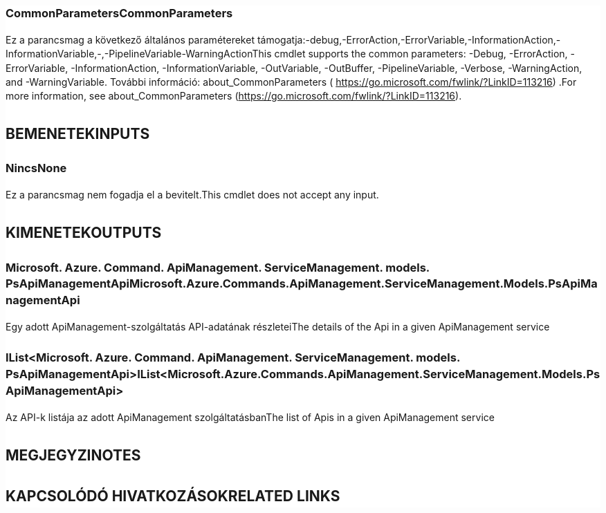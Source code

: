 ### <span data-ttu-id="857a0-129">CommonParameters</span><span class="sxs-lookup"><span data-stu-id="857a0-129">CommonParameters</span></span>
<span data-ttu-id="857a0-130">Ez a parancsmag a következő általános paramétereket támogatja:-debug,-ErrorAction,-ErrorVariable,-InformationAction,-InformationVariable,-,-PipelineVariable-WarningAction</span><span class="sxs-lookup"><span data-stu-id="857a0-130">This cmdlet supports the common parameters: -Debug, -ErrorAction, -ErrorVariable, -InformationAction, -InformationVariable, -OutVariable, -OutBuffer, -PipelineVariable, -Verbose, -WarningAction, and -WarningVariable.</span></span> <span data-ttu-id="857a0-131">További információ: about_CommonParameters ( https://go.microsoft.com/fwlink/?LinkID=113216) .</span><span class="sxs-lookup"><span data-stu-id="857a0-131">For more information, see about_CommonParameters (https://go.microsoft.com/fwlink/?LinkID=113216).</span></span>

## <span data-ttu-id="857a0-132">BEMENETEK</span><span class="sxs-lookup"><span data-stu-id="857a0-132">INPUTS</span></span>

### <span data-ttu-id="857a0-133">Nincs</span><span class="sxs-lookup"><span data-stu-id="857a0-133">None</span></span>
<span data-ttu-id="857a0-134">Ez a parancsmag nem fogadja el a bevitelt.</span><span class="sxs-lookup"><span data-stu-id="857a0-134">This cmdlet does not accept any input.</span></span>

## <span data-ttu-id="857a0-135">KIMENETEK</span><span class="sxs-lookup"><span data-stu-id="857a0-135">OUTPUTS</span></span>

### <span data-ttu-id="857a0-136">Microsoft. Azure. Command. ApiManagement. ServiceManagement. models. PsApiManagementApi</span><span class="sxs-lookup"><span data-stu-id="857a0-136">Microsoft.Azure.Commands.ApiManagement.ServiceManagement.Models.PsApiManagementApi</span></span>
<span data-ttu-id="857a0-137">Egy adott ApiManagement-szolgáltatás API-adatának részletei</span><span class="sxs-lookup"><span data-stu-id="857a0-137">The details of the Api in a given ApiManagement service</span></span>

### <span data-ttu-id="857a0-138">IList<Microsoft. Azure. Command. ApiManagement. ServiceManagement. models. PsApiManagementApi></span><span class="sxs-lookup"><span data-stu-id="857a0-138">IList<Microsoft.Azure.Commands.ApiManagement.ServiceManagement.Models.PsApiManagementApi></span></span>
<span data-ttu-id="857a0-139">Az API-k listája az adott ApiManagement szolgáltatásban</span><span class="sxs-lookup"><span data-stu-id="857a0-139">The list of Apis in a given ApiManagement service</span></span>

## <span data-ttu-id="857a0-140">MEGJEGYZI</span><span class="sxs-lookup"><span data-stu-id="857a0-140">NOTES</span></span>

## <span data-ttu-id="857a0-141">KAPCSOLÓDÓ HIVATKOZÁSOK</span><span class="sxs-lookup"><span data-stu-id="857a0-141">RELATED LINKS</span></span>
